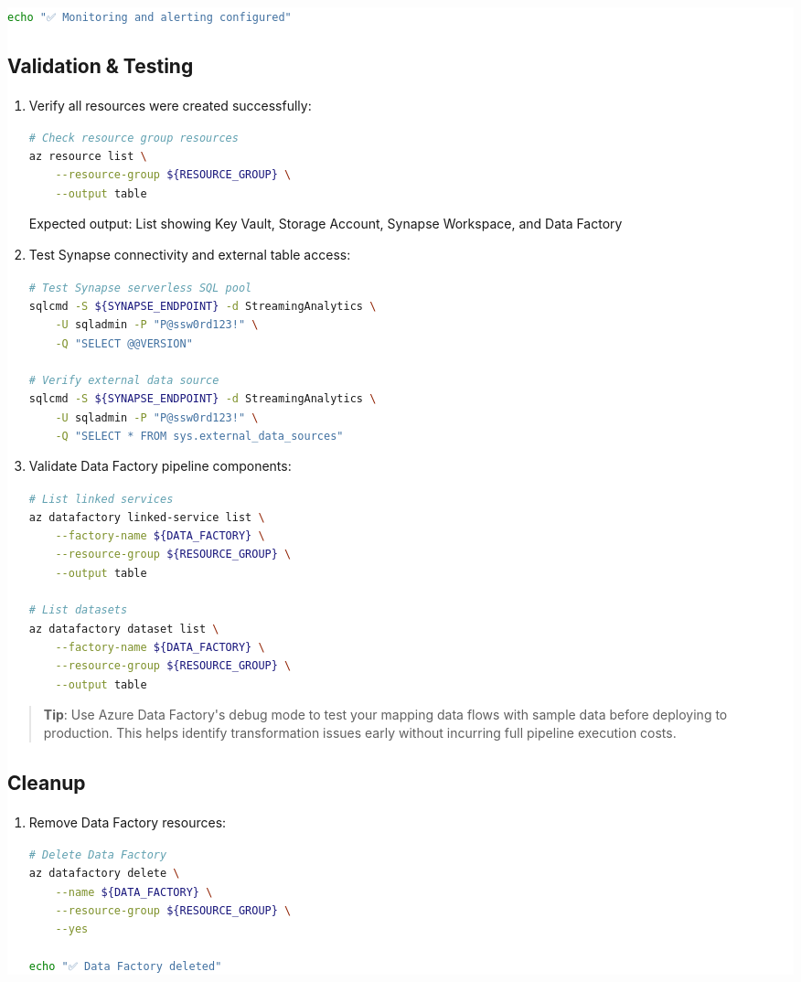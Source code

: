    ```bash
   echo "✅ Monitoring and alerting configured"
   ```

## Validation & Testing

1. Verify all resources were created successfully:

   ```bash
   # Check resource group resources
   az resource list \
       --resource-group ${RESOURCE_GROUP} \
       --output table
   ```

   Expected output: List showing Key Vault, Storage Account, Synapse Workspace, and Data Factory

2. Test Synapse connectivity and external table access:

   ```bash
   # Test Synapse serverless SQL pool
   sqlcmd -S ${SYNAPSE_ENDPOINT} -d StreamingAnalytics \
       -U sqladmin -P "P@ssw0rd123!" \
       -Q "SELECT @@VERSION"
   
   # Verify external data source
   sqlcmd -S ${SYNAPSE_ENDPOINT} -d StreamingAnalytics \
       -U sqladmin -P "P@ssw0rd123!" \
       -Q "SELECT * FROM sys.external_data_sources"
   ```

3. Validate Data Factory pipeline components:

   ```bash
   # List linked services
   az datafactory linked-service list \
       --factory-name ${DATA_FACTORY} \
       --resource-group ${RESOURCE_GROUP} \
       --output table
   
   # List datasets
   az datafactory dataset list \
       --factory-name ${DATA_FACTORY} \
       --resource-group ${RESOURCE_GROUP} \
       --output table
   ```

> **Tip**: Use Azure Data Factory's debug mode to test your mapping data flows with sample data before deploying to production. This helps identify transformation issues early without incurring full pipeline execution costs.

## Cleanup

1. Remove Data Factory resources:

   ```bash
   # Delete Data Factory
   az datafactory delete \
       --name ${DATA_FACTORY} \
       --resource-group ${RESOURCE_GROUP} \
       --yes
   
   echo "✅ Data Factory deleted"
   ```
